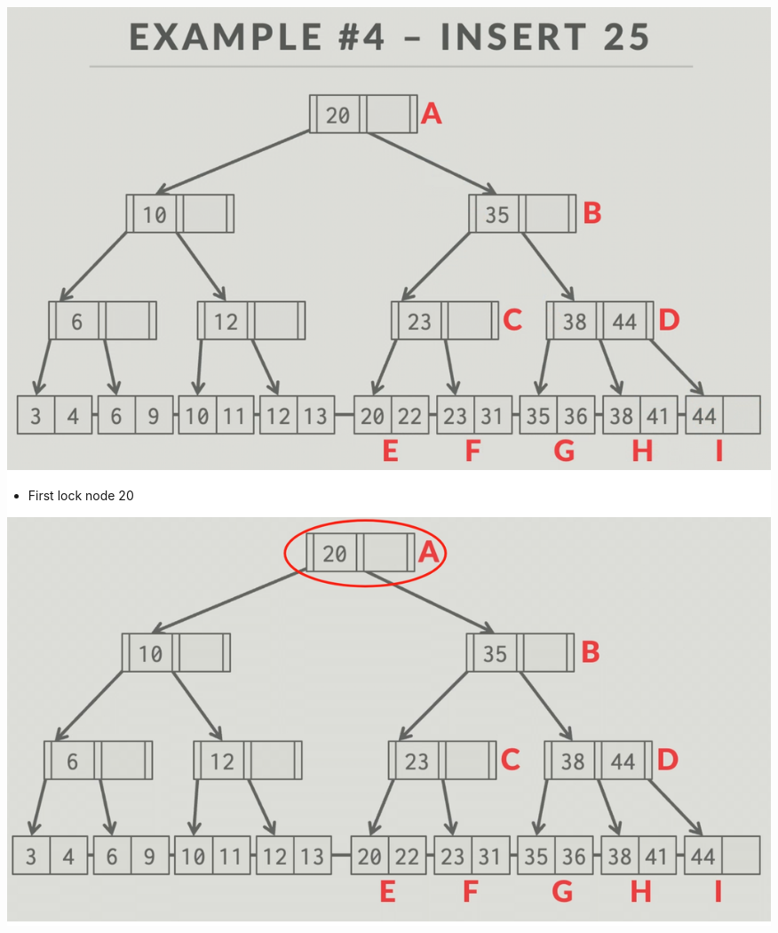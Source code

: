 ![image-20250213201244089](./images/concurrency8.png)

- First lock node 20

![1739491013536](./images/concurrency2.png)
